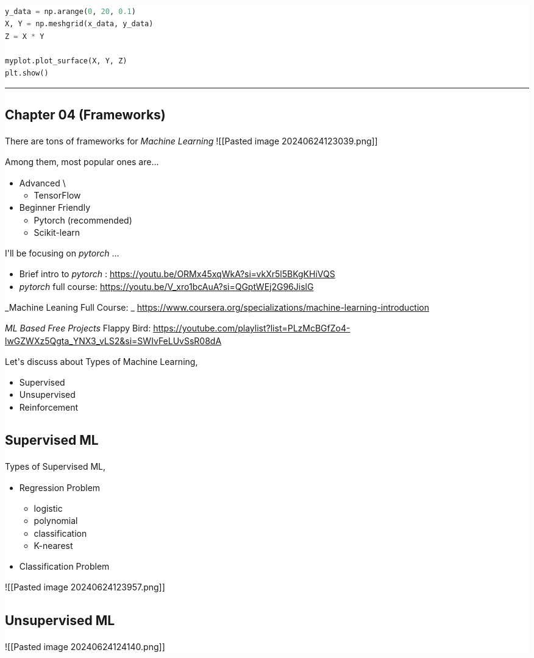```python
y_data = np.arange(0, 20, 0.1)
X, Y = np.meshgrid(x_data, y_data)
Z = X * Y

myplot.plot_surface(X, Y, Z)
plt.show()

```
***
## Chapter 04 (Frameworks)
There are tons of frameworks for _Machine Learning_
![[Pasted image 20240624123039.png]]

Among them, most popular ones are...
- Advanced \
  - TensorFlow
- Beginner Friendly
  - Pytorch (recommended)
  - Scikit-learn

I'll be focusing on _pytorch_ ...
- Brief intro to _pytorch_ : https://youtu.be/ORMx45xqWkA?si=vkXr5l5BKgKHiVQS
- _pytorch_ full course: https://youtu.be/V_xro1bcAuA?si=QGptWEj2G96JislG

_Machine Leaning Full Course: _ https://www.coursera.org/specializations/machine-learning-introduction

_ML Based Free Projects_
Flappy Bird: https://youtube.com/playlist?list=PLzMcBGfZo4-lwGZWXz5Qgta_YNX3_vLS2&si=SWIvFeLUvSsR08dA

Let's discuss about Types of Machine Learning,
- Supervised
- Unsupervised
- Reinforcement
## Supervised ML

Types of Supervised ML,
- Regression Problem
  - logistic
  - polynomial
  - classification
  - K-nearest
  
- Classification Problem

![[Pasted image 20240624123957.png]]

## Unsupervised ML
![[Pasted image 20240624124140.png]]
